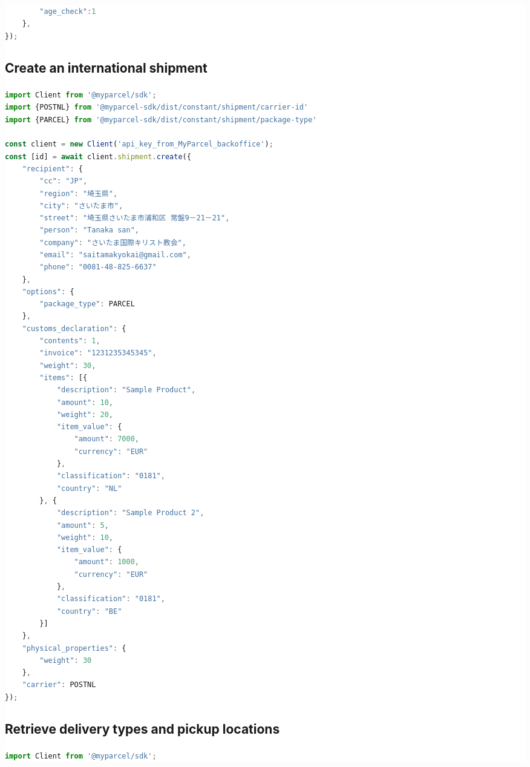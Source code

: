 ```js
        "age_check":1
    },
});
```
## Create an international shipment
```js
import Client from '@myparcel/sdk';
import {POSTNL} from '@myparcel-sdk/dist/constant/shipment/carrier-id'
import {PARCEL} from '@myparcel-sdk/dist/constant/shipment/package-type'

const client = new Client('api_key_from_MyParcel_backoffice');
const [id] = await client.shipment.create({
    "recipient": {
        "cc": "JP",
        "region": "埼玉県",
        "city": "さいたま市",
        "street": "埼玉県さいたま市浦和区 常盤9－21－21",
        "person": "Tanaka san",
        "company": "さいたま国際キリスト教会",
        "email": "saitamakyokai@gmail.com",
        "phone": "0081-48-825-6637"
    },
    "options": {
        "package_type": PARCEL
    },
    "customs_declaration": {
        "contents": 1,
        "invoice": "1231235345345",
        "weight": 30,
        "items": [{
            "description": "Sample Product",
            "amount": 10,
            "weight": 20,
            "item_value": {
                "amount": 7000,
                "currency": "EUR"
            },
            "classification": "0181",
            "country": "NL"
        }, {
            "description": "Sample Product 2",
            "amount": 5,
            "weight": 10,
            "item_value": {
                "amount": 1000,
                "currency": "EUR"
            },
            "classification": "0181",
            "country": "BE"
        }]
    },
    "physical_properties": {
        "weight": 30
    },
    "carrier": POSTNL
});
```
## Retrieve delivery types and pickup locations
```js
import Client from '@myparcel/sdk';

```